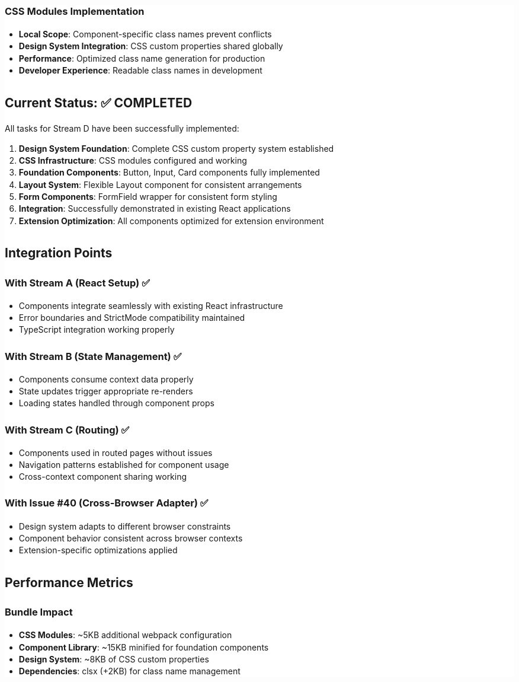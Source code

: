 ### CSS Modules Implementation
- **Local Scope**: Component-specific class names prevent conflicts
- **Design System Integration**: CSS custom properties shared globally
- **Performance**: Optimized class name generation for production
- **Developer Experience**: Readable class names in development

## Current Status: ✅ COMPLETED

All tasks for Stream D have been successfully implemented:

1. **Design System Foundation**: Complete CSS custom property system established
2. **CSS Infrastructure**: CSS modules configured and working
3. **Foundation Components**: Button, Input, Card components fully implemented
4. **Layout System**: Flexible Layout component for consistent arrangements
5. **Form Components**: FormField wrapper for consistent form styling
6. **Integration**: Successfully demonstrated in existing React applications
7. **Extension Optimization**: All components optimized for extension environment

## Integration Points

### With Stream A (React Setup) ✅
- Components integrate seamlessly with existing React infrastructure
- Error boundaries and StrictMode compatibility maintained
- TypeScript integration working properly

### With Stream B (State Management) ✅
- Components consume context data properly
- State updates trigger appropriate re-renders
- Loading states handled through component props

### With Stream C (Routing) ✅
- Components used in routed pages without issues
- Navigation patterns established for component usage
- Cross-context component sharing working

### With Issue #40 (Cross-Browser Adapter) ✅
- Design system adapts to different browser constraints
- Component behavior consistent across browser contexts
- Extension-specific optimizations applied

## Performance Metrics

### Bundle Impact
- **CSS Modules**: ~5KB additional webpack configuration
- **Component Library**: ~15KB minified for foundation components
- **Design System**: ~8KB of CSS custom properties
- **Dependencies**: clsx (+2KB) for class name management
